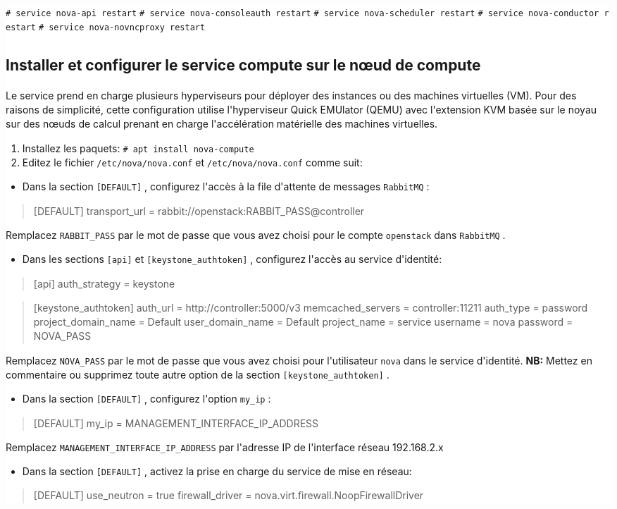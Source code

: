 `# service nova-api restart`
`# service nova-consoleauth restart`
`# service nova-scheduler restart`
`# service nova-conductor restart`
`# service nova-novncproxy restart`

## Installer et configurer le service compute sur le nœud de compute
Le service prend en charge plusieurs hyperviseurs pour déployer des instances ou des machines virtuelles (VM). Pour des raisons de simplicité, cette configuration utilise l'hyperviseur Quick EMUlator (QEMU) avec l'extension KVM basée sur le noyau sur des nœuds de calcul prenant en charge l'accélération matérielle des machines virtuelles.

1. Installez les paquets:
`# apt install nova-compute`
2. Editez le fichier `/etc/nova/nova.conf` et `/etc/nova/nova.conf` comme suit:

-   Dans la section `[DEFAULT]` , configurez l'accès à la file d'attente de messages `RabbitMQ` :

>  [DEFAULT] 
>  transport_url = rabbit://openstack:RABBIT_PASS@controller

Remplacez `RABBIT_PASS` par le mot de passe que vous avez choisi pour le compte `openstack` dans `RabbitMQ` .
* Dans les sections `[api]` et `[keystone_authtoken]` , configurez l'accès au service d'identité:

>  [api] 
>  auth_strategy = keystone

> [keystone_authtoken] 
> auth_url = http://controller:5000/v3
> memcached_servers = controller:11211 
> auth_type = password
> project_domain_name = Default 
> user_domain_name = Default 
> project_name = service 
> username = nova 
> password = NOVA_PASS

Remplacez `NOVA_PASS` par le mot de passe que vous avez choisi pour l'utilisateur `nova` dans le service d'identité.
**NB:** Mettez en commentaire ou supprimez toute autre option de la section `[keystone_authtoken]` .
* Dans la section `[DEFAULT]` , configurez l'option `my_ip` :

> [DEFAULT] 
> my_ip = MANAGEMENT_INTERFACE_IP_ADDRESS

Remplacez `MANAGEMENT_INTERFACE_IP_ADDRESS` par l'adresse IP de l'interface réseau 192.168.2.x 
* Dans la section `[DEFAULT]` , activez la prise en charge du service de mise en réseau:
 

> [DEFAULT] 
> use_neutron = true 
> firewall_driver = nova.virt.firewall.NoopFirewallDriver
